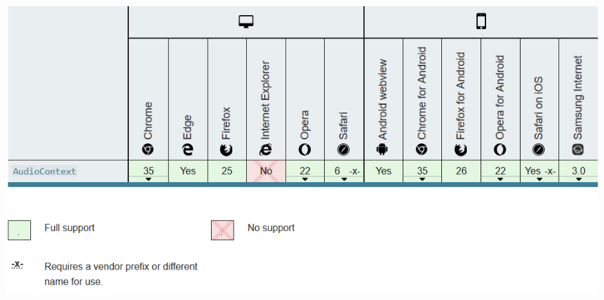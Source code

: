 ![](https://github.com/ChickenKyiv/awesome-mozilla-web-articles/blob/master/main%20folder/images/article11-folder/t2.jpg)